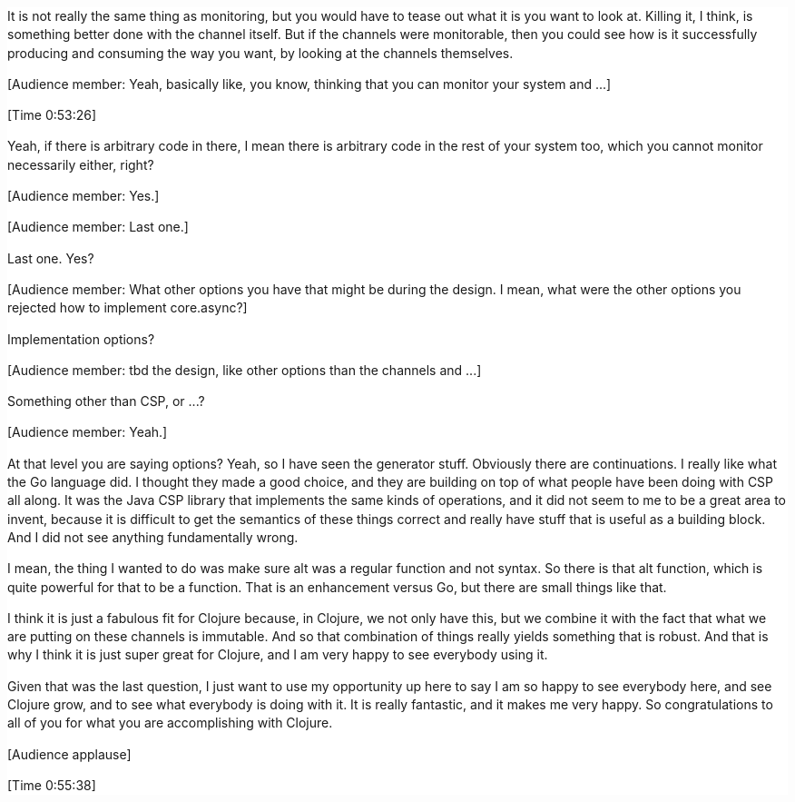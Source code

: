 It is not really the same thing as monitoring, but you would have to
tease out what it is you want to look at.  Killing it, I think, is
something better done with the channel itself.  But if the channels
were monitorable, then you could see how is it successfully producing
and consuming the way you want, by looking at the channels themselves.

[Audience member: Yeah, basically like, you know, thinking that you
can monitor your system and ...]

[Time 0:53:26]

Yeah, if there is arbitrary code in there, I mean there is arbitrary
code in the rest of your system too, which you cannot monitor
necessarily either, right?

[Audience member: Yes.]

[Audience member: Last one.]

Last one.  Yes?

[Audience member: What other options you have that might be during the
design.  I mean, what were the other options you rejected how to
implement core.async?]

Implementation options?

[Audience member: tbd the design, like other options than the channels
and ...]

Something other than CSP, or ...?

[Audience member: Yeah.]

At that level you are saying options?  Yeah, so I have seen the
generator stuff.  Obviously there are continuations.  I really like
what the Go language did.  I thought they made a good choice, and they
are building on top of what people have been doing with CSP all along.
It was the Java CSP library that implements the same kinds of
operations, and it did not seem to me to be a great area to invent,
because it is difficult to get the semantics of these things correct
and really have stuff that is useful as a building block.  And I did
not see anything fundamentally wrong.

I mean, the thing I wanted to do was make sure alt was a regular
function and not syntax.  So there is that alt function, which is
quite powerful for that to be a function.  That is an enhancement
versus Go, but there are small things like that.

I think it is just a fabulous fit for Clojure because, in Clojure, we
not only have this, but we combine it with the fact that what we are
putting on these channels is immutable.  And so that combination of
things really yields something that is robust.  And that is why I
think it is just super great for Clojure, and I am very happy to see
everybody using it.

Given that was the last question, I just want to use my opportunity up
here to say I am so happy to see everybody here, and see Clojure grow,
and to see what everybody is doing with it.  It is really fantastic,
and it makes me very happy.  So congratulations to all of you for what
you are accomplishing with Clojure.

[Audience applause]

[Time 0:55:38]
